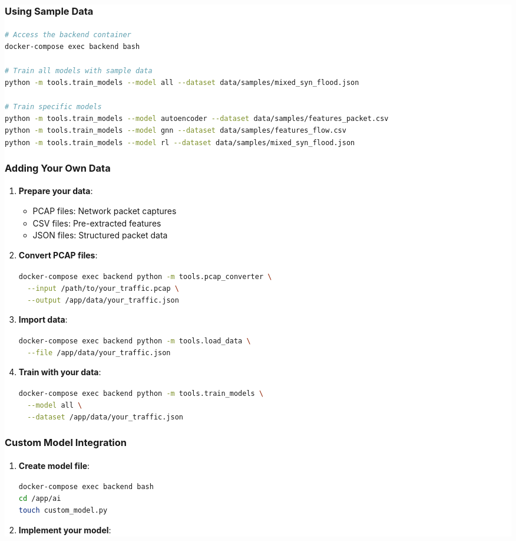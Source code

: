 ### Using Sample Data

```bash
# Access the backend container
docker-compose exec backend bash

# Train all models with sample data
python -m tools.train_models --model all --dataset data/samples/mixed_syn_flood.json

# Train specific models
python -m tools.train_models --model autoencoder --dataset data/samples/features_packet.csv
python -m tools.train_models --model gnn --dataset data/samples/features_flow.csv
python -m tools.train_models --model rl --dataset data/samples/mixed_syn_flood.json
```

### Adding Your Own Data

1. **Prepare your data**:

   - PCAP files: Network packet captures
   - CSV files: Pre-extracted features
   - JSON files: Structured packet data

2. **Convert PCAP files**:

   ```bash
   docker-compose exec backend python -m tools.pcap_converter \
     --input /path/to/your_traffic.pcap \
     --output /app/data/your_traffic.json
   ```

3. **Import data**:

   ```bash
   docker-compose exec backend python -m tools.load_data \
     --file /app/data/your_traffic.json
   ```

4. **Train with your data**:
   ```bash
   docker-compose exec backend python -m tools.train_models \
     --model all \
     --dataset /app/data/your_traffic.json
   ```

### Custom Model Integration

1. **Create model file**:

   ```bash
   docker-compose exec backend bash
   cd /app/ai
   touch custom_model.py
   ```

2. **Implement your model**:
